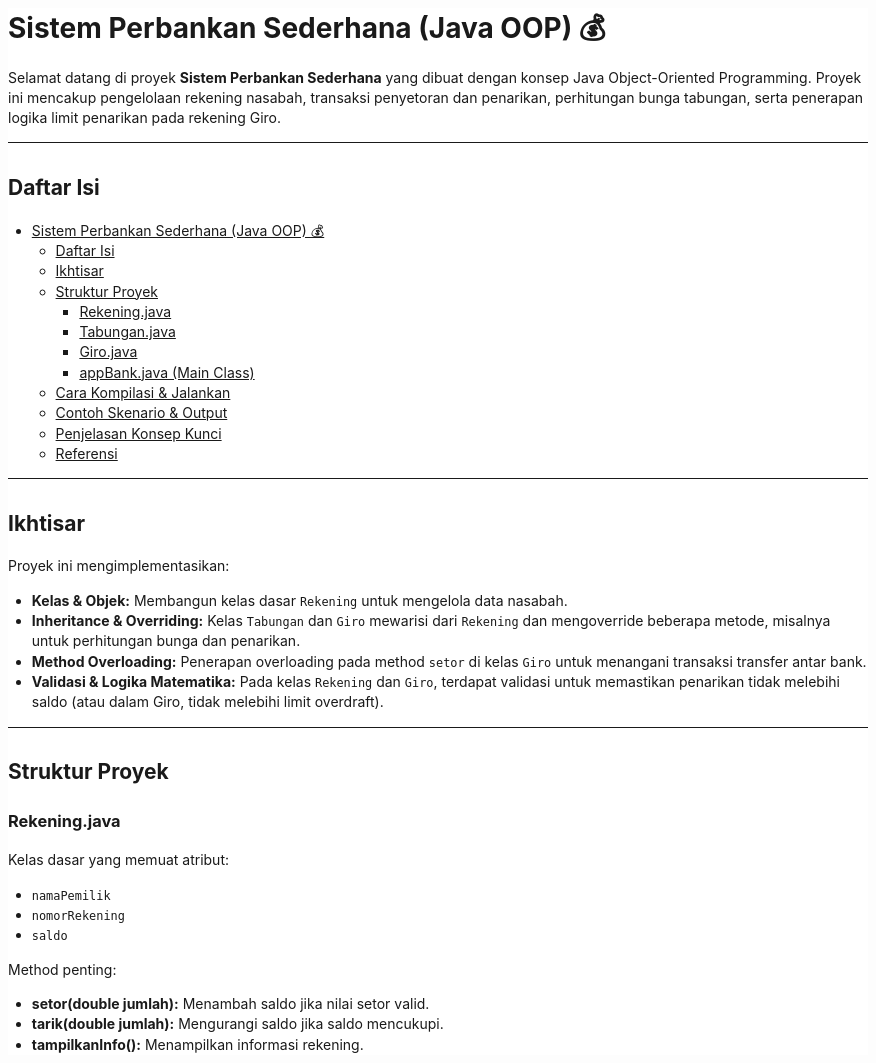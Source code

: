 
# Sistem Perbankan Sederhana (Java OOP) 💰

Selamat datang di proyek **Sistem Perbankan Sederhana** yang dibuat dengan konsep Java Object-Oriented Programming. Proyek ini mencakup pengelolaan rekening nasabah, transaksi penyetoran dan penarikan, perhitungan bunga tabungan, serta penerapan logika limit penarikan pada rekening Giro.

---

## Daftar Isi
- [Sistem Perbankan Sederhana (Java OOP) 💰](#sistem-perbankan-sederhana-java-oop-)
  - [Daftar Isi](#daftar-isi)
  - [Ikhtisar](#ikhtisar)
  - [Struktur Proyek](#struktur-proyek)
    - [Rekening.java](#rekeningjava)
    - [Tabungan.java](#tabunganjava)
    - [Giro.java](#girojava)
    - [appBank.java (Main Class)](#appbankjava-main-class)
  - [Cara Kompilasi \& Jalankan](#cara-kompilasi--jalankan)
  - [Contoh Skenario \& Output](#contoh-skenario--output)
  - [Penjelasan Konsep Kunci](#penjelasan-konsep-kunci)
  - [Referensi](#referensi)

---

## Ikhtisar

Proyek ini mengimplementasikan:
- **Kelas & Objek:** Membangun kelas dasar `Rekening` untuk mengelola data nasabah.
- **Inheritance & Overriding:** Kelas `Tabungan` dan `Giro` mewarisi dari `Rekening` dan mengoverride beberapa metode, misalnya untuk perhitungan bunga dan penarikan.
- **Method Overloading:** Penerapan overloading pada method `setor` di kelas `Giro` untuk menangani transaksi transfer antar bank.
- **Validasi & Logika Matematika:** Pada kelas `Rekening` dan `Giro`, terdapat validasi untuk memastikan penarikan tidak melebihi saldo (atau dalam Giro, tidak melebihi limit overdraft).

---

## Struktur Proyek

### Rekening.java
Kelas dasar yang memuat atribut:
- `namaPemilik`
- `nomorRekening`
- `saldo`

Method penting:
- **setor(double jumlah):** Menambah saldo jika nilai setor valid.
- **tarik(double jumlah):** Mengurangi saldo jika saldo mencukupi.
- **tampilkanInfo():** Menampilkan informasi rekening.
